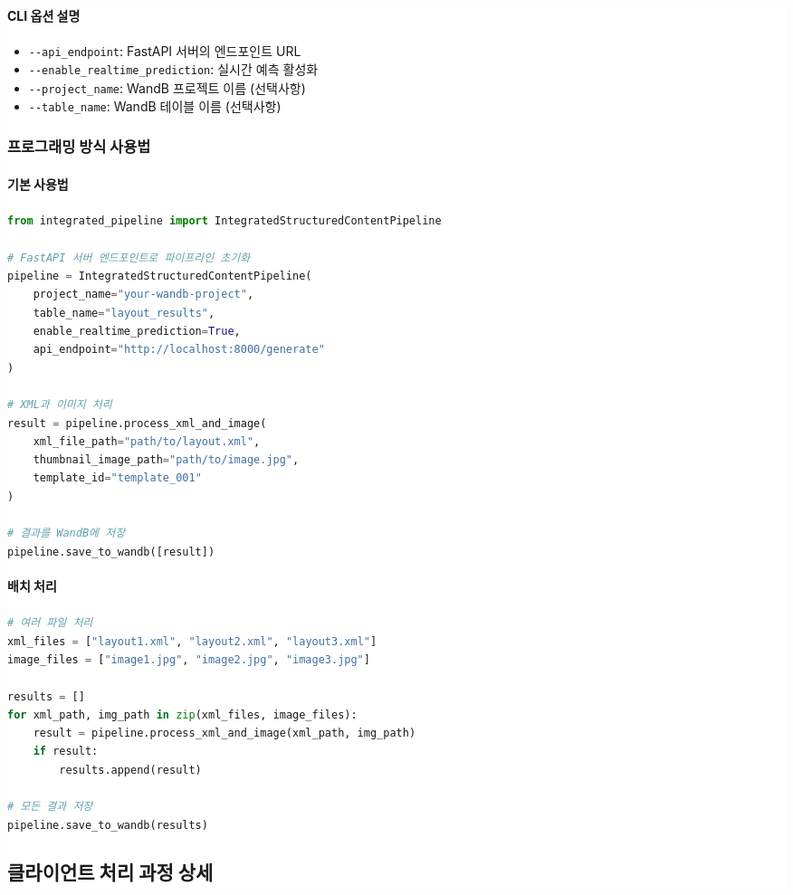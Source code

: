 #### CLI 옵션 설명

- `--api_endpoint`: FastAPI 서버의 엔드포인트 URL
- `--enable_realtime_prediction`: 실시간 예측 활성화
- `--project_name`: WandB 프로젝트 이름 (선택사항)
- `--table_name`: WandB 테이블 이름 (선택사항)

### 프로그래밍 방식 사용법

#### 기본 사용법

```python
from integrated_pipeline import IntegratedStructuredContentPipeline

# FastAPI 서버 엔드포인트로 파이프라인 초기화
pipeline = IntegratedStructuredContentPipeline(
    project_name="your-wandb-project",
    table_name="layout_results",
    enable_realtime_prediction=True,
    api_endpoint="http://localhost:8000/generate"
)

# XML과 이미지 처리
result = pipeline.process_xml_and_image(
    xml_file_path="path/to/layout.xml",
    thumbnail_image_path="path/to/image.jpg",
    template_id="template_001"
)

# 결과를 WandB에 저장
pipeline.save_to_wandb([result])
```

#### 배치 처리

```python
# 여러 파일 처리
xml_files = ["layout1.xml", "layout2.xml", "layout3.xml"]
image_files = ["image1.jpg", "image2.jpg", "image3.jpg"]

results = []
for xml_path, img_path in zip(xml_files, image_files):
    result = pipeline.process_xml_and_image(xml_path, img_path)
    if result:
        results.append(result)

# 모든 결과 저장
pipeline.save_to_wandb(results)
```

## 클라이언트 처리 과정 상세
